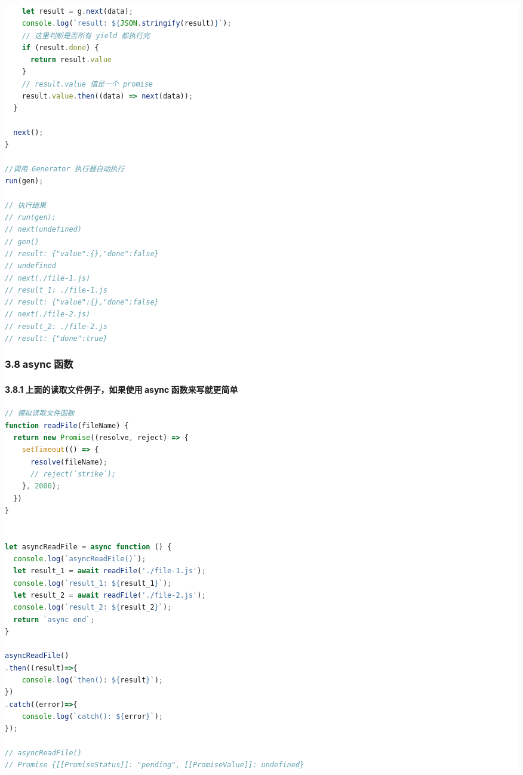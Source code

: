 ```js
    let result = g.next(data);
    console.log(`result: ${JSON.stringify(result)}`);
    // 这里判断是否所有 yield 都执行完
    if (result.done) {
      return result.value
    }
    // result.value 值是一个 promise
    result.value.then((data) => next(data));
  }

  next();
}

//调用 Generator 执行器自动执行
run(gen);

// 执行结果
// run(gen);
// next(undefined)
// gen()
// result: {"value":{},"done":false}
// undefined
// next(./file-1.js)
// result_1: ./file-1.js
// result: {"value":{},"done":false}
// next(./file-2.js)
// result_2: ./file-2.js
// result: {"done":true}
```
### 3.8 async 函数
#### 3.8.1 上面的读取文件例子，如果使用 async 函数来写就更简单
```js
// 模拟读取文件函数
function readFile(fileName) {
  return new Promise((resolve, reject) => {
    setTimeout(() => {
      resolve(fileName);
      // reject(`strike`);
    }, 2000);
  })
}


let asyncReadFile = async function () {
  console.log(`asyncReadFile()`);
  let result_1 = await readFile('./file-1.js');
  console.log(`result_1: ${result_1}`);
  let result_2 = await readFile('./file-2.js');
  console.log(`result_2: ${result_2}`);
  return `async end`;
}

asyncReadFile()
.then((result)=>{
	console.log(`then(): ${result}`);
})
.catch((error)=>{
	console.log(`catch(): ${error}`);
});

// asyncReadFile()
// Promise {[[PromiseStatus]]: "pending", [[PromiseValue]]: undefined}
```